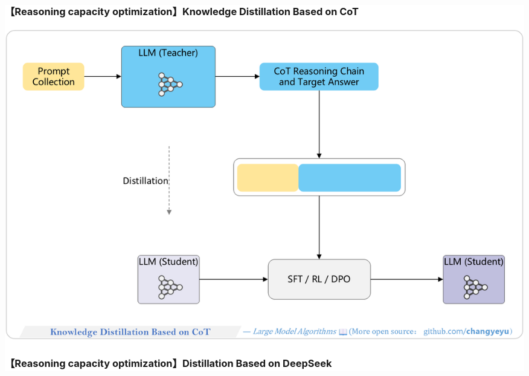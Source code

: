 ### 【Reasoning capacity optimization】Knowledge Distillation Based on CoT
[![【Reasoning capacity optimization】Knowledge Distillation Based on CoT](../images_english/png_small/%E3%80%90Reasoning%20capacity%20optimization%E3%80%91Knowledge%20Distillation%20Based%20on%20CoT.png)](https://raw.githubusercontent.com/changyeyu/LLM-RL-Visualized/master/images_english/png_big/%E3%80%90Reasoning%20capacity%20optimization%E3%80%91Knowledge%20Distillation%20Based%20on%20CoT.png)

### 【Reasoning capacity optimization】Distillation Based on DeepSeek